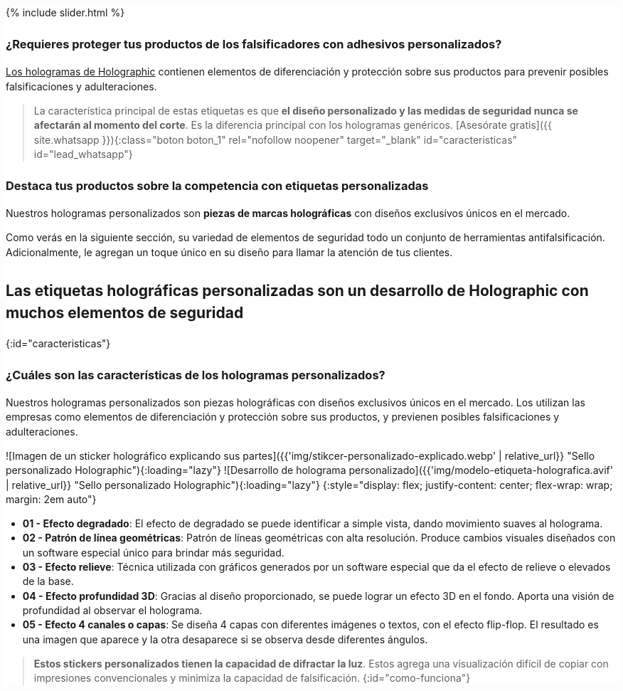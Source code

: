 {% include slider.html %}

### ¿Requieres proteger tus productos de los falsificadores con adhesivos personalizados?

[Los hologramas de Holographic](/) contienen elementos de diferenciación y protección sobre sus productos para prevenir posibles falsificaciones y adulteraciones.

>La característica principal de estas etiquetas es que **el diseño personalizado y las medidas de seguridad nunca se afectarán al momento del corte**. Es la diferencia principal con los hologramas genéricos.
[Asesórate gratis]({{ site.whatsapp }}){:class="boton boton_1" rel="nofollow noopener" target="_blank" id="caracteristicas" id="lead_whatsapp"}

### Destaca tus productos sobre la competencia con etiquetas personalizadas

Nuestros hologramas personalizados son **piezas de marcas holográficas** con diseños exclusivos únicos en el mercado.

Como verás en la siguiente sección, su variedad de elementos de seguridad todo un conjunto de herramientas antifalsificación. Adicionalmente, le agregan un toque único en su diseño para llamar la atención de tus clientes.

## Las etiquetas holográficas personalizadas son un desarrollo de Holographic con muchos elementos de seguridad
{:id="caracteristicas"}

### ¿Cuáles son las características de los hologramas personalizados?

Nuestros hologramas personalizados son piezas holográficas con diseños exclusivos únicos en el mercado. Los utilizan las empresas como elementos de diferenciación y protección sobre sus productos, y previenen posibles falsificaciones y adulteraciones.

![Imagen de un sticker holográfico explicando sus partes]({{'img/stikcer-personalizado-explicado.webp' | relative_url}} "Sello personalizado Holographic"){:loading="lazy"}
![Desarrollo de holograma personalizado]({{'img/modelo-etiqueta-holografica.avif' | relative_url}} "Sello personalizado Holographic"){:loading="lazy"}
{:style="display: flex; justify-content: center; flex-wrap: wrap; margin: 2em auto"}
  
* **01 - Efecto degradado**: El efecto de degradado se puede identificar a simple vista, dando movimiento suaves al holograma.
* **02 - Patrón de línea geométricas**: Patrón de líneas geométricas con alta resolución. Produce cambios visuales diseñados con un software especial único para brindar más seguridad.
* **03 - Efecto relieve**: Técnica utilizada con gráficos generados por un software especial que da el efecto de relieve o elevados de la base.
* **04 - Efecto profundidad 3D**: Gracias al diseño proporcionado, se puede lograr un efecto 3D en el fondo. Aporta una visión de profundidad al observar el holograma.
* **05 - Efecto 4 canales o capas**: Se diseña 4 capas con diferentes imágenes o textos, con el efecto flip-flop. El resultado es una imagen que aparece y la otra desaparece si se observa desde diferentes ángulos.

>**Estos stickers personalizados tienen la capacidad de difractar la luz**. Estos agrega una visualización difícil de copiar con impresiones convencionales y minimiza la capacidad de falsificación.
{:id="como-funciona"}
